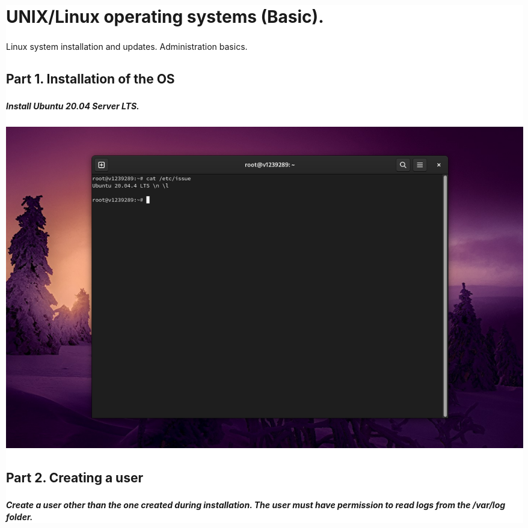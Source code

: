 # UNIX/Linux operating systems (Basic).

Linux system installation and updates. Administration basics.

## Part 1. Installation of the OS

##### Install Ubuntu 20.04 Server LTS.
![InstallOS](misc/images/P1.png)


## Part 2. Creating a user

##### Create a user other than the one created during installation. The user must have permission to read logs from the /var/log folder.